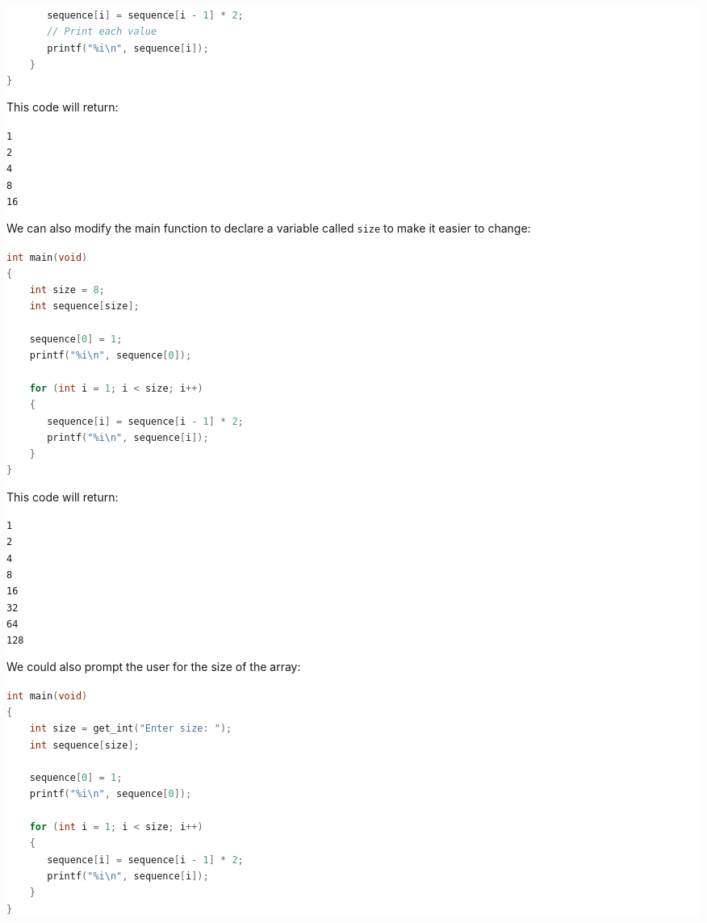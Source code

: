 ```c
       sequence[i] = sequence[i - 1] * 2;
       // Print each value
       printf("%i\n", sequence[i]);
    }
}
```

This code will return:

```txt
1
2
4
8
16
```

We can also modify the main function to declare a variable called `size` to make it easier to change:

```c
int main(void)
{
    int size = 8;
    int sequence[size];

    sequence[0] = 1;
    printf("%i\n", sequence[0]);

    for (int i = 1; i < size; i++)
    {
       sequence[i] = sequence[i - 1] * 2;
       printf("%i\n", sequence[i]);
    }
}
```

This code will return:

```txt
1
2
4
8
16
32
64
128
```

We could also prompt the user for the size of the array:

```c
int main(void)
{
    int size = get_int("Enter size: ");
    int sequence[size];

    sequence[0] = 1;
    printf("%i\n", sequence[0]);

    for (int i = 1; i < size; i++)
    {
       sequence[i] = sequence[i - 1] * 2;
       printf("%i\n", sequence[i]);
    }
}
```
